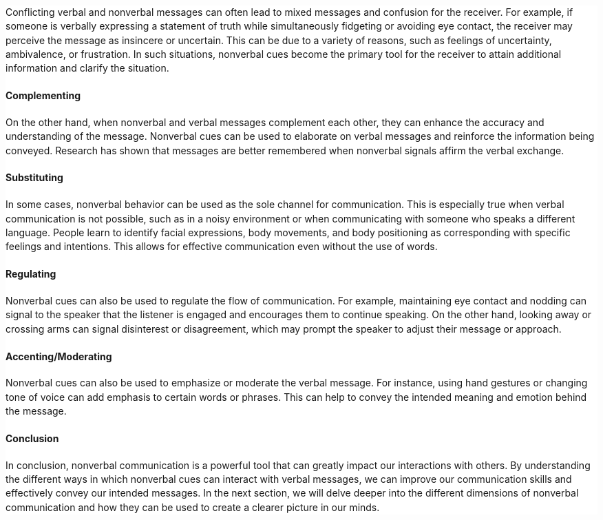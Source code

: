 

Conflicting verbal and nonverbal messages can often lead to mixed messages and confusion for the receiver. For example, if someone is verbally expressing a statement of truth while simultaneously fidgeting or avoiding eye contact, the receiver may perceive the message as insincere or uncertain. This can be due to a variety of reasons, such as feelings of uncertainty, ambivalence, or frustration. In such situations, nonverbal cues become the primary tool for the receiver to attain additional information and clarify the situation.



#### Complementing



On the other hand, when nonverbal and verbal messages complement each other, they can enhance the accuracy and understanding of the message. Nonverbal cues can be used to elaborate on verbal messages and reinforce the information being conveyed. Research has shown that messages are better remembered when nonverbal signals affirm the verbal exchange.



#### Substituting



In some cases, nonverbal behavior can be used as the sole channel for communication. This is especially true when verbal communication is not possible, such as in a noisy environment or when communicating with someone who speaks a different language. People learn to identify facial expressions, body movements, and body positioning as corresponding with specific feelings and intentions. This allows for effective communication even without the use of words.



#### Regulating



Nonverbal cues can also be used to regulate the flow of communication. For example, maintaining eye contact and nodding can signal to the speaker that the listener is engaged and encourages them to continue speaking. On the other hand, looking away or crossing arms can signal disinterest or disagreement, which may prompt the speaker to adjust their message or approach.



#### Accenting/Moderating



Nonverbal cues can also be used to emphasize or moderate the verbal message. For instance, using hand gestures or changing tone of voice can add emphasis to certain words or phrases. This can help to convey the intended meaning and emotion behind the message.



#### Conclusion



In conclusion, nonverbal communication is a powerful tool that can greatly impact our interactions with others. By understanding the different ways in which nonverbal cues can interact with verbal messages, we can improve our communication skills and effectively convey our intended messages. In the next section, we will delve deeper into the different dimensions of nonverbal communication and how they can be used to create a clearer picture in our minds.
